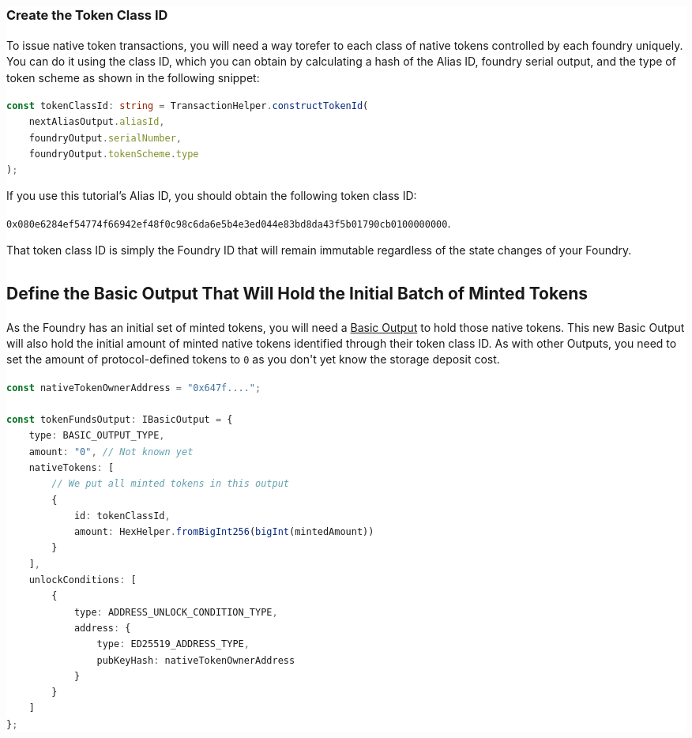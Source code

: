 ### Create the Token Class ID

To issue native token transactions,  you will need a way torefer to each class of native tokens controlled by each foundry uniquely. You can do it using the class ID, which you can obtain by calculating a hash of the Alias ID, foundry serial output, and the type of token scheme as shown in the following snippet:

```typescript
const tokenClassId: string = TransactionHelper.constructTokenId(
    nextAliasOutput.aliasId,
    foundryOutput.serialNumber,
    foundryOutput.tokenScheme.type
);
```

If you use this tutorial’s Alias ID, you should obtain the following token class ID:

`0x080e6284ef54774f66942ef48f0c98c6da6e5b4e3ed044e83bd8da43f5b01790cb0100000000`.

That token class ID is simply the Foundry ID that will remain immutable regardless of the state changes of your Foundry.

## Define the Basic Output That Will Hold the Initial Batch of Minted Tokens

As the Foundry has an initial set of minted tokens, you will need a [Basic Output](https://wiki.iota.org/shimmer/introduction/explanations/ledger/simple_transfers/) to hold those native tokens. This new Basic Output will also hold the initial amount of minted native tokens identified through their token class ID. As with other Outputs, you need to set the amount of protocol-defined tokens to `0` as you don't yet know the storage deposit cost.

```typescript
const nativeTokenOwnerAddress = "0x647f....";

const tokenFundsOutput: IBasicOutput = {
    type: BASIC_OUTPUT_TYPE,
    amount: "0", // Not known yet
    nativeTokens: [
        // We put all minted tokens in this output
        {
            id: tokenClassId,
            amount: HexHelper.fromBigInt256(bigInt(mintedAmount))
        }
    ],
    unlockConditions: [
        {
            type: ADDRESS_UNLOCK_CONDITION_TYPE,
            address: {
                type: ED25519_ADDRESS_TYPE,
                pubKeyHash: nativeTokenOwnerAddress
            }
        }
    ]
};
```
